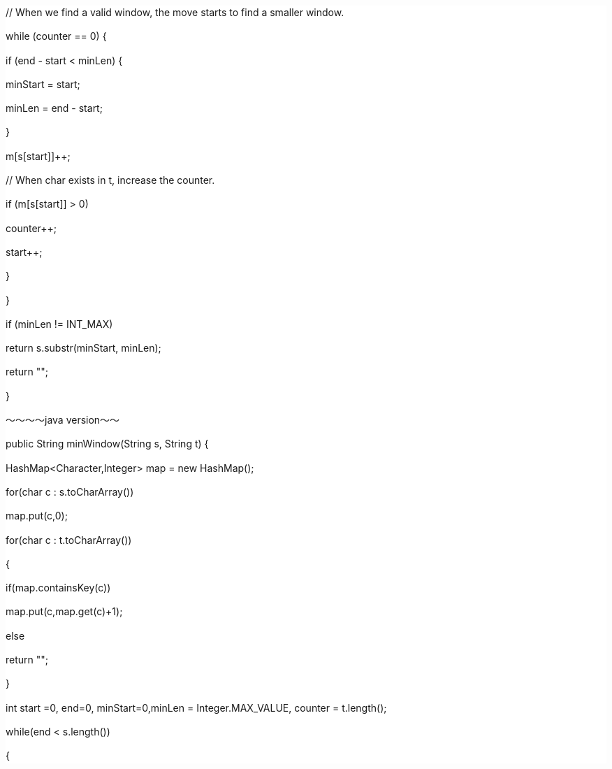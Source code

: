 // When we find a valid window, the move starts to find a smaller
window.

while (counter == 0) {

if (end - start \< minLen) {

minStart = start;

minLen = end - start;

}

m\[s\[start\]\]++;

// When char exists in t, increase the counter.

if (m\[s\[start\]\] \> 0)

counter++;

start++;

}

}

if (minLen != INT\_MAX)

return s.substr(minStart, minLen);

return \"\";

}

～～～～java version～～

public String minWindow(String s, String t) {

HashMap\<Character,Integer\> map = new HashMap();

for(char c : s.toCharArray())

map.put(c,0);

for(char c : t.toCharArray())

{

if(map.containsKey(c))

map.put(c,map.get(c)+1);

else

return \"\";

}

int start =0, end=0, minStart=0,minLen = Integer.MAX\_VALUE, counter =
t.length();

while(end \< s.length())

{

